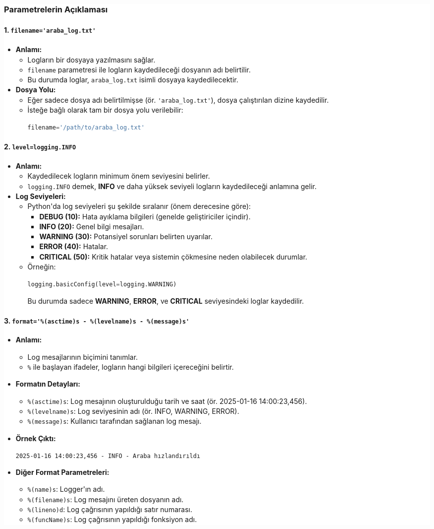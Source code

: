 
### **Parametrelerin Açıklaması**

#### 1. **`filename='araba_log.txt'`**
- **Anlamı:** 
  - Logların bir dosyaya yazılmasını sağlar.
  - `filename` parametresi ile logların kaydedileceği dosyanın adı belirtilir.
  - Bu durumda loglar, `araba_log.txt` isimli dosyaya kaydedilecektir.
- **Dosya Yolu:**
  - Eğer sadece dosya adı belirtilmişse (ör. `'araba_log.txt'`), dosya çalıştırılan dizine kaydedilir.
  - İsteğe bağlı olarak tam bir dosya yolu verilebilir:
    ```python
    filename='/path/to/araba_log.txt'
    ```

#### 2. **`level=logging.INFO`**
- **Anlamı:** 
  - Kaydedilecek logların minimum önem seviyesini belirler.
  - `logging.INFO` demek, **INFO** ve daha yüksek seviyeli logların kaydedileceği anlamına gelir.
- **Log Seviyeleri:**
  - Python'da log seviyeleri şu şekilde sıralanır (önem derecesine göre):
    - **DEBUG (10):** Hata ayıklama bilgileri (genelde geliştiriciler içindir).
    - **INFO (20):** Genel bilgi mesajları.
    - **WARNING (30):** Potansiyel sorunları belirten uyarılar.
    - **ERROR (40):** Hatalar.
    - **CRITICAL (50):** Kritik hatalar veya sistemin çökmesine neden olabilecek durumlar.
  - Örneğin:
    ```python
    logging.basicConfig(level=logging.WARNING)
    ```
    Bu durumda sadece **WARNING**, **ERROR**, ve **CRITICAL** seviyesindeki loglar kaydedilir.

#### 3. **`format='%(asctime)s - %(levelname)s - %(message)s'`**
- **Anlamı:** 
  - Log mesajlarının biçimini tanımlar.
  - `%` ile başlayan ifadeler, logların hangi bilgileri içereceğini belirtir.

- **Formatın Detayları:**
  - `%(asctime)s`: Log mesajının oluşturulduğu tarih ve saat (ör. 2025-01-16 14:00:23,456).
  - `%(levelname)s`: Log seviyesinin adı (ör. INFO, WARNING, ERROR).
  - `%(message)s`: Kullanıcı tarafından sağlanan log mesajı.

- **Örnek Çıktı:**
  ```plaintext
  2025-01-16 14:00:23,456 - INFO - Araba hızlandırıldı
  ```

- **Diğer Format Parametreleri:**
  - `%(name)s`: Logger'ın adı.
  - `%(filename)s`: Log mesajını üreten dosyanın adı.
  - `%(lineno)d`: Log çağrısının yapıldığı satır numarası.
  - `%(funcName)s`: Log çağrısının yapıldığı fonksiyon adı.
